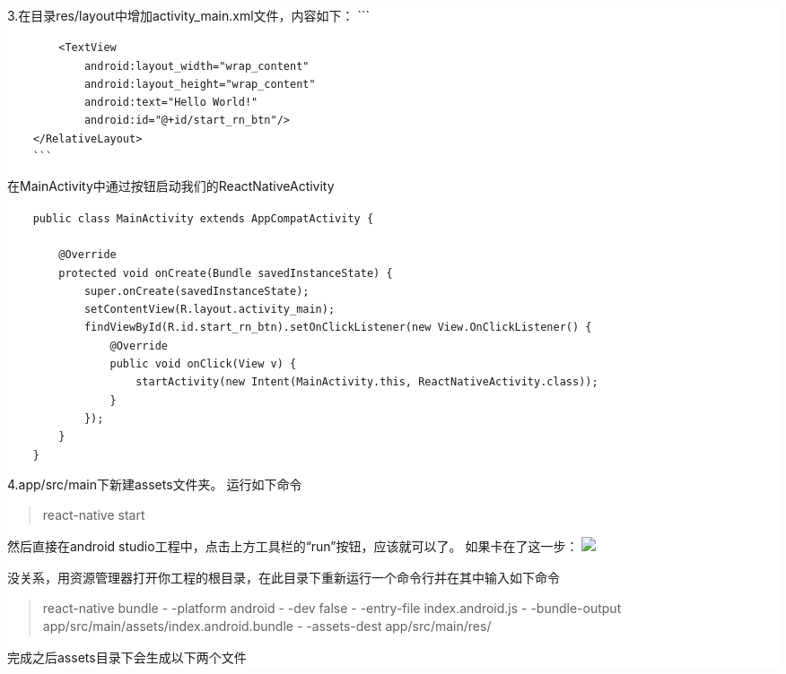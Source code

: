 3.在目录res/layout中增加activity_main.xml文件，内容如下：
        ```
        <?xml version="1.0" encoding="utf-8"?>
        <RelativeLayout
            xmlns:android="http://schemas.android.com/apk/res/android"
            xmlns:tools="http://schemas.android.com/tools"
            android:id="@+id/activity_main"
            android:layout_width="match_parent"
            android:layout_height="match_parent"
            android:paddingBottom="@dimen/activity_vertical_margin"
            android:paddingLeft="@dimen/activity_horizontal_margin"
            android:paddingRight="@dimen/activity_horizontal_margin"
            android:paddingTop="@dimen/activity_vertical_margin"
            tools:context="com.example.lifeifei.reactnativeinit.MainActivity">

            <TextView
                android:layout_width="wrap_content"
                android:layout_height="wrap_content"
                android:text="Hello World!"
                android:id="@+id/start_rn_btn"/>
        </RelativeLayout>
        ```    

在MainActivity中通过按钮启动我们的ReactNativeActivity

        public class MainActivity extends AppCompatActivity {

            @Override
            protected void onCreate(Bundle savedInstanceState) {
                super.onCreate(savedInstanceState);
                setContentView(R.layout.activity_main);
                findViewById(R.id.start_rn_btn).setOnClickListener(new View.OnClickListener() {
                    @Override
                    public void onClick(View v) {
                        startActivity(new Intent(MainActivity.this, ReactNativeActivity.class));
                    }
                });
            }
        }

4.app/src/main下新建assets文件夹。
运行如下命令

> react-native start

然后直接在android studio工程中，点击上方工具栏的“run”按钮，应该就可以了。
如果卡在了这一步：
![](http://img.58cdn.com.cn/zhuanzhuan/zzRNBlog/loadingdependency.png)

没关系，用资源管理器打开你工程的根目录，在此目录下重新运行一个命令行并在其中输入如下命令

> react-native bundle - -platform android - -dev false - -entry-file index.android.js - -bundle-output app/src/main/assets/index.android.bundle - -assets-dest app/src/main/res/

完成之后assets目录下会生成以下两个文件
